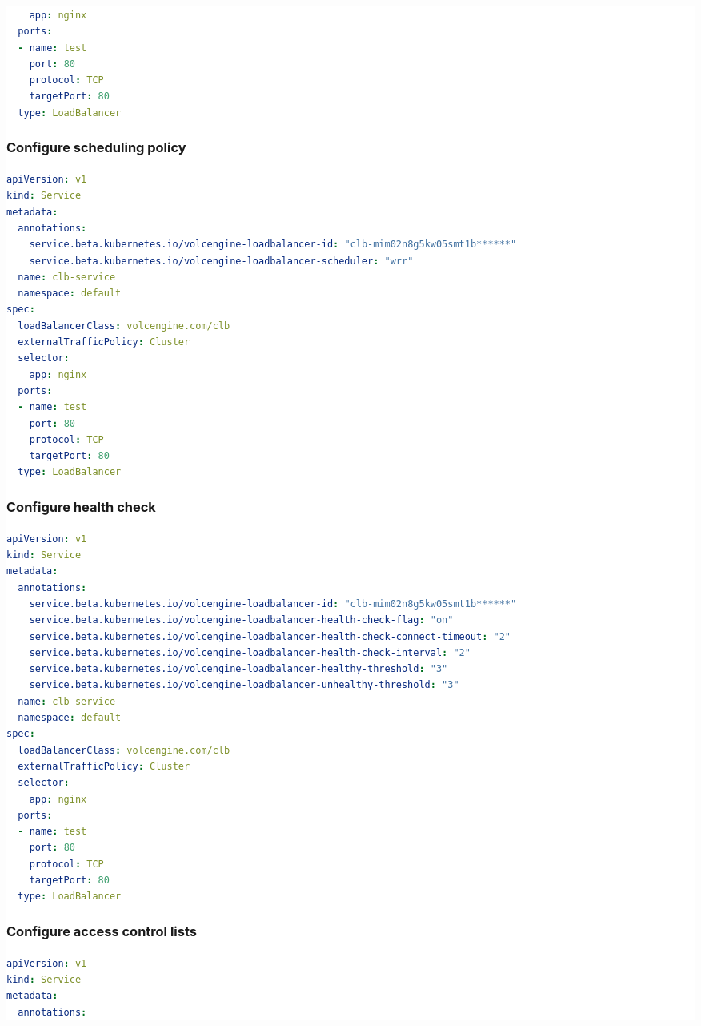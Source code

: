 ```yaml
    app: nginx
  ports:
  - name: test
    port: 80
    protocol: TCP
    targetPort: 80
  type: LoadBalancer
```
### Configure scheduling policy
```yaml
apiVersion: v1
kind: Service
metadata:
  annotations:
    service.beta.kubernetes.io/volcengine-loadbalancer-id: "clb-mim02n8g5kw05smt1b******"
    service.beta.kubernetes.io/volcengine-loadbalancer-scheduler: "wrr"
  name: clb-service
  namespace: default
spec:
  loadBalancerClass: volcengine.com/clb
  externalTrafficPolicy: Cluster
  selector:
    app: nginx
  ports:
  - name: test
    port: 80
    protocol: TCP
    targetPort: 80
  type: LoadBalancer
```
### Configure health check
```yaml
apiVersion: v1
kind: Service
metadata:
  annotations:
    service.beta.kubernetes.io/volcengine-loadbalancer-id: "clb-mim02n8g5kw05smt1b******"
    service.beta.kubernetes.io/volcengine-loadbalancer-health-check-flag: "on" 
    service.beta.kubernetes.io/volcengine-loadbalancer-health-check-connect-timeout: "2" 
    service.beta.kubernetes.io/volcengine-loadbalancer-health-check-interval: "2" 
    service.beta.kubernetes.io/volcengine-loadbalancer-healthy-threshold: "3" 
    service.beta.kubernetes.io/volcengine-loadbalancer-unhealthy-threshold: "3" 
  name: clb-service
  namespace: default
spec:
  loadBalancerClass: volcengine.com/clb
  externalTrafficPolicy: Cluster
  selector:
    app: nginx
  ports:
  - name: test
    port: 80
    protocol: TCP
    targetPort: 80
  type: LoadBalancer
```
### Configure access control lists
```yaml
apiVersion: v1
kind: Service
metadata:
  annotations:
```